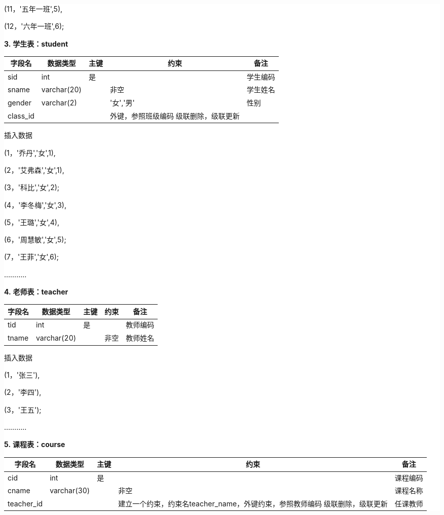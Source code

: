   (11，'五年一班',5),

  (12，'六年一班',6);

 

  

**3.**     **学生表：student**

| 字段名   | 数据类型    | 主键 | 约束                                   | 备注     |
| -------- | ----------- | ---- | -------------------------------------- | -------- |
| sid      | int         | 是   |                                        | 学生编码 |
| sname    | varchar(20) |      | 非空                                   | 学生姓名 |
| gender   | varchar(2)  |      | '女','男'                              | 性别     |
| class_id |             |      | 外键，参照班级编码  级联删除，级联更新 |          |

插入数据

  (1，'乔丹','女',1),

  (2，'艾弗森','女',1),

  (3，'科比','女',2);

   (4，'李冬梅','女',3),

  (5，'王璐','女',4),

(6，'周慧敏','女',5);

(7，'王菲','女',6);

 ………..

**4.**     **老师表：teacher**

| 字段名 | 数据类型    | 主键 | 约束 | 备注     |
| ------ | ----------- | ---- | ---- | -------- |
| tid    | int         | 是   |      | 教师编码 |
| tname  | varchar(20) |      | 非空 | 教师姓名 |

 

插入数据

  (1，'张三'),

  (2，'李四'),

  (3，'王五');

   ………..

 

**5.**     **课程表：course**

| 字段名     | 数据类型    | 主键 | 约束                                                         | 备注     |
| ---------- | ----------- | ---- | ------------------------------------------------------------ | -------- |
| cid        | int         | 是   |                                                              | 课程编码 |
| cname      | varchar(30) |      | 非空                                                         | 课程名称 |
| teacher_id |             |      | 建立一个约束，约束名teacher_name，外键约束，参照教师编码  级联删除，级联更新 | 任课教师 |
